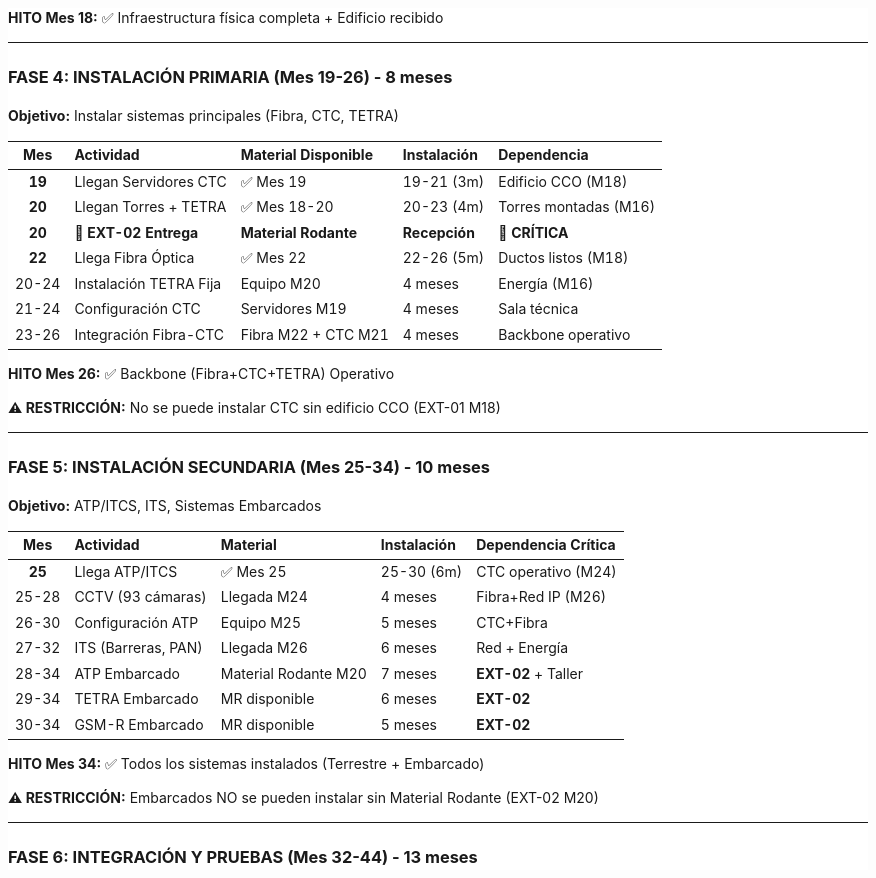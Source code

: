 **HITO Mes 18:** ✅ Infraestructura física completa + Edificio recibido

---

### **FASE 4: INSTALACIÓN PRIMARIA (Mes 19-26) - 8 meses**

**Objetivo:** Instalar sistemas principales (Fibra, CTC, TETRA)

| Mes | Actividad | Material Disponible | Instalación | Dependencia |
|:---:|:----------|:---------------------|:------------|:------------|
| **19** | Llegan Servidores CTC | ✅ Mes 19 | 19-21 (3m) | Edificio CCO (M18) |
| **20** | Llegan Torres + TETRA | ✅ Mes 18-20 | 20-23 (4m) | Torres montadas (M16) |
| **20** | 🚂 **EXT-02 Entrega** | **Material Rodante** | **Recepción** | 🔴 **CRÍTICA** |
| **22** | Llega Fibra Óptica | ✅ Mes 22 | 22-26 (5m) | Ductos listos (M18) |
| 20-24 | Instalación TETRA Fija | Equipo M20 | 4 meses | Energía (M16) |
| 21-24 | Configuración CTC | Servidores M19 | 4 meses | Sala técnica |
| 23-26 | Integración Fibra-CTC | Fibra M22 + CTC M21 | 4 meses | Backbone operativo |

**HITO Mes 26:** ✅ Backbone (Fibra+CTC+TETRA) Operativo

**⚠️ RESTRICCIÓN:** No se puede instalar CTC sin edificio CCO (EXT-01 M18)

---

### **FASE 5: INSTALACIÓN SECUNDARIA (Mes 25-34) - 10 meses**

**Objetivo:** ATP/ITCS, ITS, Sistemas Embarcados

| Mes | Actividad | Material | Instalación | Dependencia Crítica |
|:---:|:----------|:---------|:------------|:--------------------|
| **25** | Llega ATP/ITCS | ✅ Mes 25 | 25-30 (6m) | CTC operativo (M24) |
| 25-28 | CCTV (93 cámaras) | Llegada M24 | 4 meses | Fibra+Red IP (M26) |
| 26-30 | Configuración ATP | Equipo M25 | 5 meses | CTC+Fibra |
| 27-32 | ITS (Barreras, PAN) | Llegada M26 | 6 meses | Red + Energía |
| 28-34 | ATP Embarcado | Material Rodante M20 | 7 meses | **EXT-02** + Taller |
| 29-34 | TETRA Embarcado | MR disponible | 6 meses | **EXT-02** |
| 30-34 | GSM-R Embarcado | MR disponible | 5 meses | **EXT-02** |

**HITO Mes 34:** ✅ Todos los sistemas instalados (Terrestre + Embarcado)

**⚠️ RESTRICCIÓN:** Embarcados NO se pueden instalar sin Material Rodante (EXT-02 M20)

---

### **FASE 6: INTEGRACIÓN Y PRUEBAS (Mes 32-44) - 13 meses**

